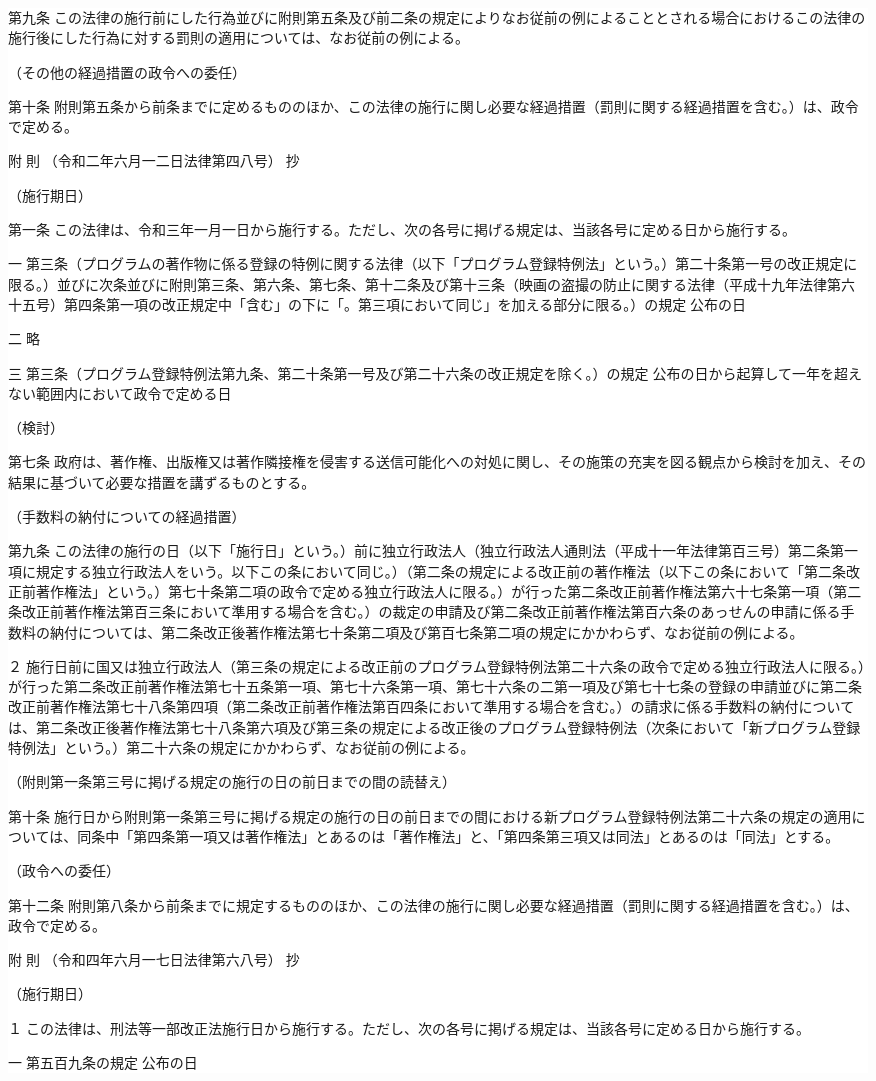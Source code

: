第九条 この法律の施行前にした行為並びに附則第五条及び前二条の規定によりなお従前の例によることとされる場合におけるこの法律の施行後にした行為に対する罰則の適用については、なお従前の例による。

（その他の経過措置の政令への委任）

第十条 附則第五条から前条までに定めるもののほか、この法律の施行に関し必要な経過措置（罰則に関する経過措置を含む。）は、政令で定める。

附 則 （令和二年六月一二日法律第四八号） 抄

（施行期日）

第一条 この法律は、令和三年一月一日から施行する。ただし、次の各号に掲げる規定は、当該各号に定める日から施行する。

一 第三条（プログラムの著作物に係る登録の特例に関する法律（以下「プログラム登録特例法」という。）第二十条第一号の改正規定に限る。）並びに次条並びに附則第三条、第六条、第七条、第十二条及び第十三条（映画の盗撮の防止に関する法律（平成十九年法律第六十五号）第四条第一項の改正規定中「含む」の下に「。第三項において同じ」を加える部分に限る。）の規定 公布の日

二 略

三 第三条（プログラム登録特例法第九条、第二十条第一号及び第二十六条の改正規定を除く。）の規定 公布の日から起算して一年を超えない範囲内において政令で定める日

（検討）

第七条 政府は、著作権、出版権又は著作隣接権を侵害する送信可能化への対処に関し、その施策の充実を図る観点から検討を加え、その結果に基づいて必要な措置を講ずるものとする。

（手数料の納付についての経過措置）

第九条 この法律の施行の日（以下「施行日」という。）前に独立行政法人（独立行政法人通則法（平成十一年法律第百三号）第二条第一項に規定する独立行政法人をいう。以下この条において同じ。）（第二条の規定による改正前の著作権法（以下この条において「第二条改正前著作権法」という。）第七十条第二項の政令で定める独立行政法人に限る。）が行った第二条改正前著作権法第六十七条第一項（第二条改正前著作権法第百三条において準用する場合を含む。）の裁定の申請及び第二条改正前著作権法第百六条のあっせんの申請に係る手数料の納付については、第二条改正後著作権法第七十条第二項及び第百七条第二項の規定にかかわらず、なお従前の例による。

２ 施行日前に国又は独立行政法人（第三条の規定による改正前のプログラム登録特例法第二十六条の政令で定める独立行政法人に限る。）が行った第二条改正前著作権法第七十五条第一項、第七十六条第一項、第七十六条の二第一項及び第七十七条の登録の申請並びに第二条改正前著作権法第七十八条第四項（第二条改正前著作権法第百四条において準用する場合を含む。）の請求に係る手数料の納付については、第二条改正後著作権法第七十八条第六項及び第三条の規定による改正後のプログラム登録特例法（次条において「新プログラム登録特例法」という。）第二十六条の規定にかかわらず、なお従前の例による。

（附則第一条第三号に掲げる規定の施行の日の前日までの間の読替え）

第十条 施行日から附則第一条第三号に掲げる規定の施行の日の前日までの間における新プログラム登録特例法第二十六条の規定の適用については、同条中「第四条第一項又は著作権法」とあるのは「著作権法」と、「第四条第三項又は同法」とあるのは「同法」とする。

（政令への委任）

第十二条 附則第八条から前条までに規定するもののほか、この法律の施行に関し必要な経過措置（罰則に関する経過措置を含む。）は、政令で定める。

附 則 （令和四年六月一七日法律第六八号） 抄

（施行期日）

１ この法律は、刑法等一部改正法施行日から施行する。ただし、次の各号に掲げる規定は、当該各号に定める日から施行する。

一 第五百九条の規定 公布の日
